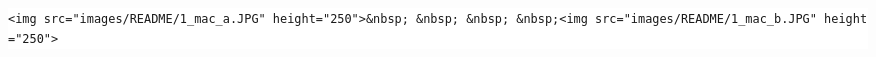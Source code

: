     <img src="images/README/1_mac_a.JPG" height="250">&nbsp; &nbsp; &nbsp; &nbsp;<img src="images/README/1_mac_b.JPG" height="250">